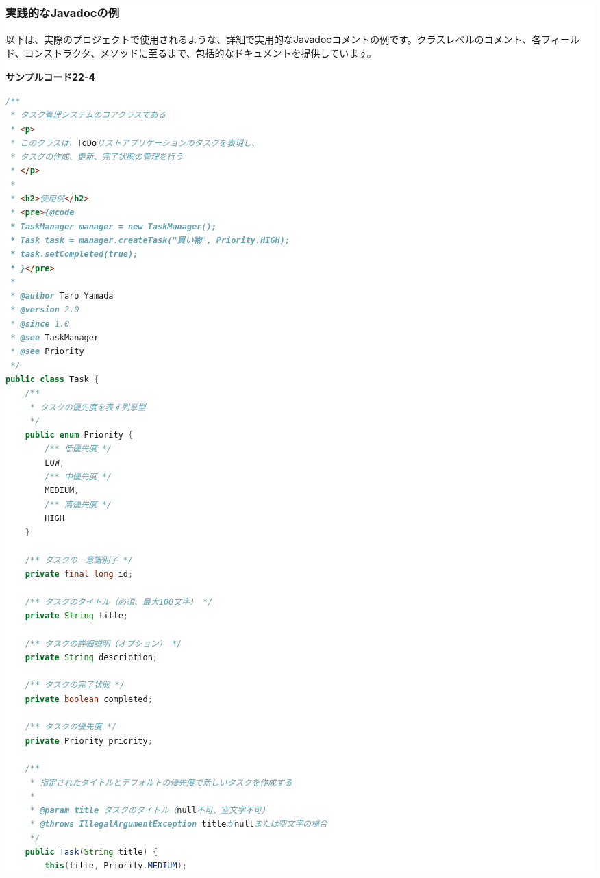 ### 実践的なJavadocの例

以下は、実際のプロジェクトで使用されるような、詳細で実用的なJavadocコメントの例です。クラスレベルのコメント、各フィールド、コンストラクタ、メソッドに至るまで、包括的なドキュメントを提供しています。

<span class="listing-number">**サンプルコード22-4**</span>

```java
/**
 * タスク管理システムのコアクラスである
 * <p>
 * このクラスは、ToDoリストアプリケーションのタスクを表現し、
 * タスクの作成、更新、完了状態の管理を行う
 * </p>
 * 
 * <h2>使用例</h2>
 * <pre>{@code
 * TaskManager manager = new TaskManager();
 * Task task = manager.createTask("買い物", Priority.HIGH);
 * task.setCompleted(true);
 * }</pre>
 * 
 * @author Taro Yamada
 * @version 2.0
 * @since 1.0
 * @see TaskManager
 * @see Priority
 */
public class Task {
    /**
     * タスクの優先度を表す列挙型
     */
    public enum Priority {
        /** 低優先度 */
        LOW,
        /** 中優先度 */
        MEDIUM,
        /** 高優先度 */
        HIGH
    }
    
    /** タスクの一意識別子 */
    private final long id;
    
    /** タスクのタイトル（必須、最大100文字） */
    private String title;
    
    /** タスクの詳細説明（オプション） */
    private String description;
    
    /** タスクの完了状態 */
    private boolean completed;
    
    /** タスクの優先度 */
    private Priority priority;
    
    /**
     * 指定されたタイトルとデフォルトの優先度で新しいタスクを作成する
     * 
     * @param title タスクのタイトル（null不可、空文字不可）
     * @throws IllegalArgumentException titleがnullまたは空文字の場合
     */
    public Task(String title) {
        this(title, Priority.MEDIUM);
```
